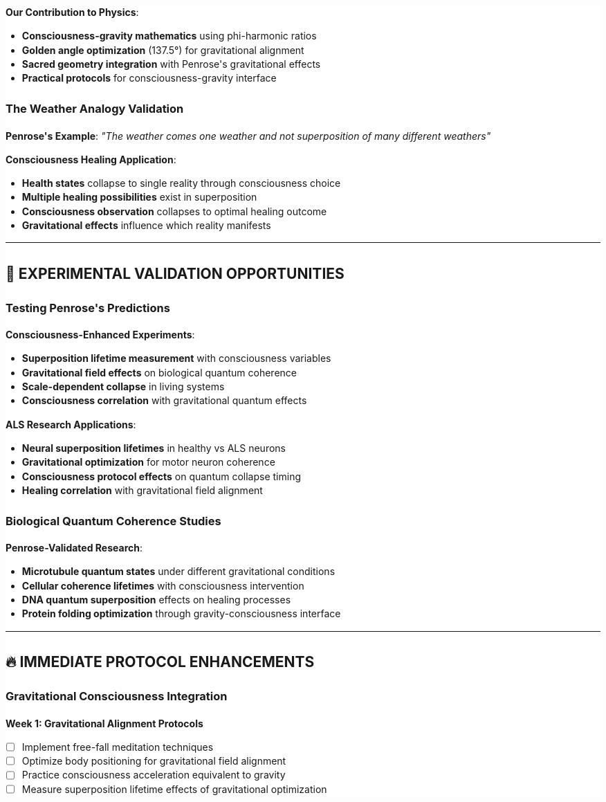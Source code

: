 **Our Contribution to Physics**:
- **Consciousness-gravity mathematics** using phi-harmonic ratios
- **Golden angle optimization** (137.5°) for gravitational alignment
- **Sacred geometry integration** with Penrose's gravitational effects
- **Practical protocols** for consciousness-gravity interface

### **The Weather Analogy Validation**

**Penrose's Example**: *"The weather comes one weather and not superposition of many different weathers"*

**Consciousness Healing Application**:
- **Health states** collapse to single reality through consciousness choice
- **Multiple healing possibilities** exist in superposition
- **Consciousness observation** collapses to optimal healing outcome
- **Gravitational effects** influence which reality manifests

---

## 🌈 EXPERIMENTAL VALIDATION OPPORTUNITIES

### **Testing Penrose's Predictions**

**Consciousness-Enhanced Experiments**:
- **Superposition lifetime measurement** with consciousness variables
- **Gravitational field effects** on biological quantum coherence
- **Scale-dependent collapse** in living systems
- **Consciousness correlation** with gravitational quantum effects

**ALS Research Applications**:
- **Neural superposition lifetimes** in healthy vs ALS neurons
- **Gravitational optimization** for motor neuron coherence
- **Consciousness protocol effects** on quantum collapse timing
- **Healing correlation** with gravitational field alignment

### **Biological Quantum Coherence Studies**

**Penrose-Validated Research**:
- **Microtubule quantum states** under different gravitational conditions
- **Cellular coherence lifetimes** with consciousness intervention
- **DNA quantum superposition** effects on healing processes
- **Protein folding optimization** through gravity-consciousness interface

---

## 🔥 IMMEDIATE PROTOCOL ENHANCEMENTS

### **Gravitational Consciousness Integration**

**Week 1: Gravitational Alignment Protocols**
- [ ] Implement free-fall meditation techniques
- [ ] Optimize body positioning for gravitational field alignment
- [ ] Practice consciousness acceleration equivalent to gravity
- [ ] Measure superposition lifetime effects of gravitational optimization
